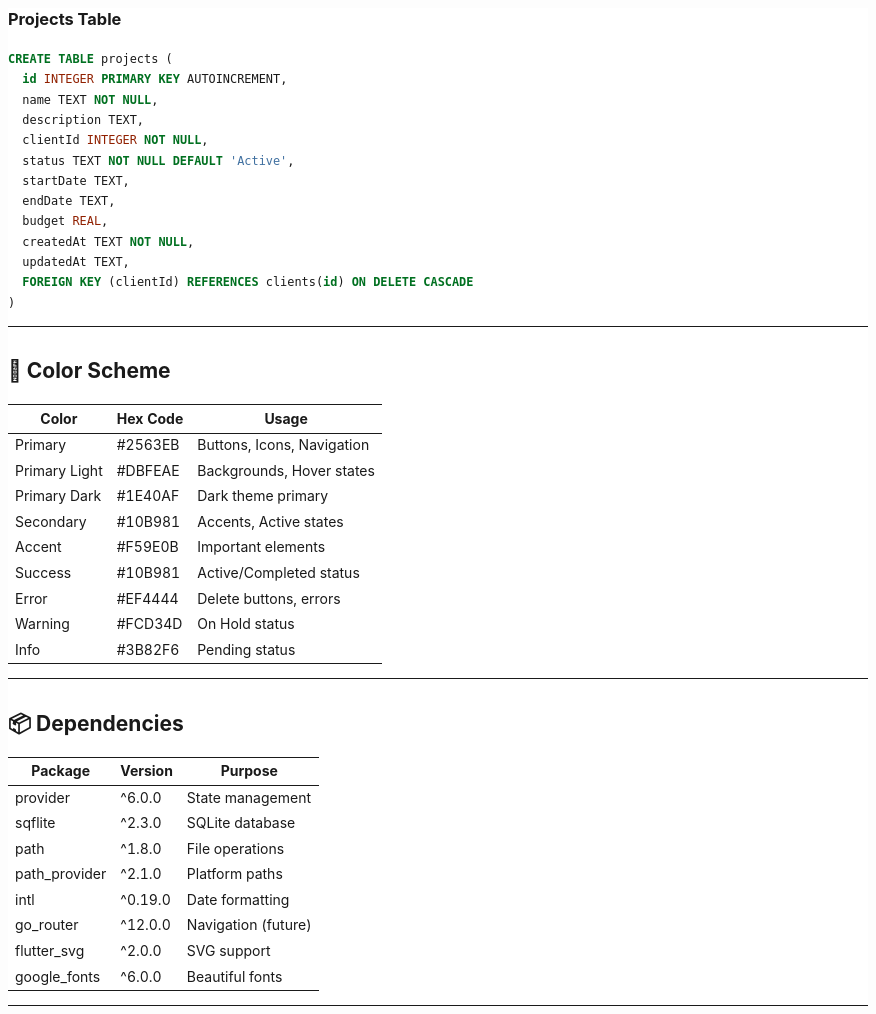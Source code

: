 ### Projects Table
```sql
CREATE TABLE projects (
  id INTEGER PRIMARY KEY AUTOINCREMENT,
  name TEXT NOT NULL,
  description TEXT,
  clientId INTEGER NOT NULL,
  status TEXT NOT NULL DEFAULT 'Active',
  startDate TEXT,
  endDate TEXT,
  budget REAL,
  createdAt TEXT NOT NULL,
  updatedAt TEXT,
  FOREIGN KEY (clientId) REFERENCES clients(id) ON DELETE CASCADE
)
```

---

## 🎨 Color Scheme

| Color | Hex Code | Usage |
|-------|----------|-------|
| Primary | #2563EB | Buttons, Icons, Navigation |
| Primary Light | #DBFEAE | Backgrounds, Hover states |
| Primary Dark | #1E40AF | Dark theme primary |
| Secondary | #10B981 | Accents, Active states |
| Accent | #F59E0B | Important elements |
| Success | #10B981 | Active/Completed status |
| Error | #EF4444 | Delete buttons, errors |
| Warning | #FCD34D | On Hold status |
| Info | #3B82F6 | Pending status |

---

## 📦 Dependencies

| Package | Version | Purpose |
|---------|---------|---------|
| provider | ^6.0.0 | State management |
| sqflite | ^2.3.0 | SQLite database |
| path | ^1.8.0 | File operations |
| path_provider | ^2.1.0 | Platform paths |
| intl | ^0.19.0 | Date formatting |
| go_router | ^12.0.0 | Navigation (future) |
| flutter_svg | ^2.0.0 | SVG support |
| google_fonts | ^6.0.0 | Beautiful fonts |

---